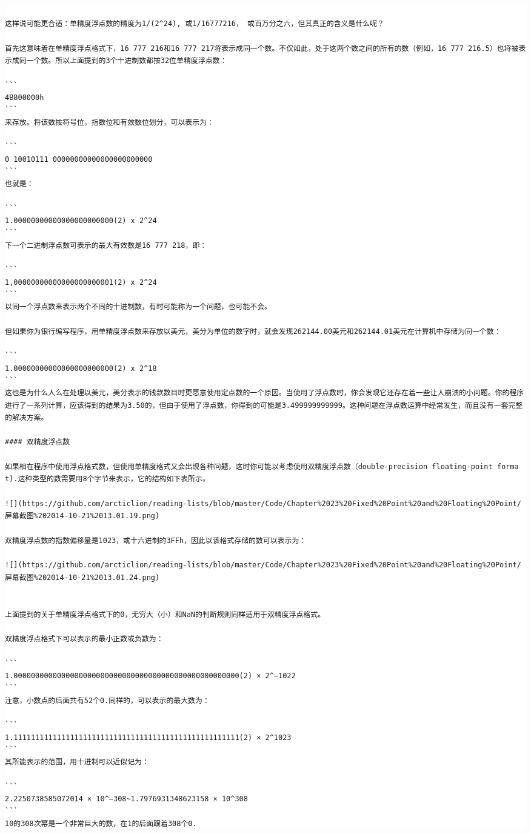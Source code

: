 ````

这样说可能更合适：单精度浮点数的精度为1/(2^24), 或1/16777216， 或百万分之六，但其真正的含义是什么呢？

首先这意味着在单精度浮点格式下，16 777 216和16 777 217将表示成同一个数。不仅如此，处于这两个数之间的所有的数（例如，16 777 216.5）也将被表示成同一个数。所以上面提到的3个十进制数都按32位单精度浮点数：

```
4B800000h
```
来存放。将该数按符号位，指数位和有效数位划分，可以表示为：

```
0 10010111 00000000000000000000000
```
也就是：

```
1.00000000000000000000000(2) x 2^24
```
下一个二进制浮点数可表示的最大有效数是16 777 218，即：

```
1,00000000000000000000001(2) x 2^24
```
以同一个浮点数来表示两个不同的十进制数，有时可能称为一个问题，也可能不会。

但如果你为银行编写程序，用单精度浮点数来存放以美元，美分为单位的数字时，就会发现262144.00美元和262144.01美元在计算机中存储为同一个数：

```
1.00000000000000000000000(2) x 2^18
```
这也是为什么人么在处理以美元，美分表示的钱款数目时更愿意使用定点数的一个原因。当使用了浮点数时，你会发现它还存在着一些让人崩溃的小问题。你的程序进行了一系列计算，应该得到的结果为3.50的，但由于使用了浮点数，你得到的可能是3.499999999999。这种问题在浮点数运算中经常发生，而且没有一套完整的解决方案。

#### 双精度浮点数

如果相在程序中使用浮点格式数，但使用单精度格式又会出现各种问题，这时你可能以考虑使用双精度浮点数（double-precision floating-point format).这种类型的数需要用8个字节来表示，它的结构如下表所示。

![](https://github.com/arcticlion/reading-lists/blob/master/Code/Chapter%2023%20Fixed%20Point%20and%20Floating%20Point/屏幕截图%202014-10-21%2013.01.19.png)

双精度浮点数的指数偏移量是1023，或十六进制的3FFh，因此以该格式存储的数可以表示为：

![](https://github.com/arcticlion/reading-lists/blob/master/Code/Chapter%2023%20Fixed%20Point%20and%20Floating%20Point/屏幕截图%202014-10-21%2013.01.24.png)


上面提到的关于单精度浮点格式下的0，无穷大（小）和NaN的判断规则同样适用于双精度浮点格式。

双精度浮点格式下可以表示的最小正数或负数为：

```
1.0000000000000000000000000000000000000000000000000000(2) × 2^−1022
```
注意，小数点的后面共有52个0.同样的，可以表示的最大数为：

```
1.1111111111111111111111111111111111111111111111111111(2) × 2^1023
```
其所能表示的范围，用十进制可以近似记为：

```
2.2250738585072014 × 10^–308~1.7976931348623158 × 10^308
```
10的308次幂是一个非常巨大的数，在1的后面跟着308个0.
````